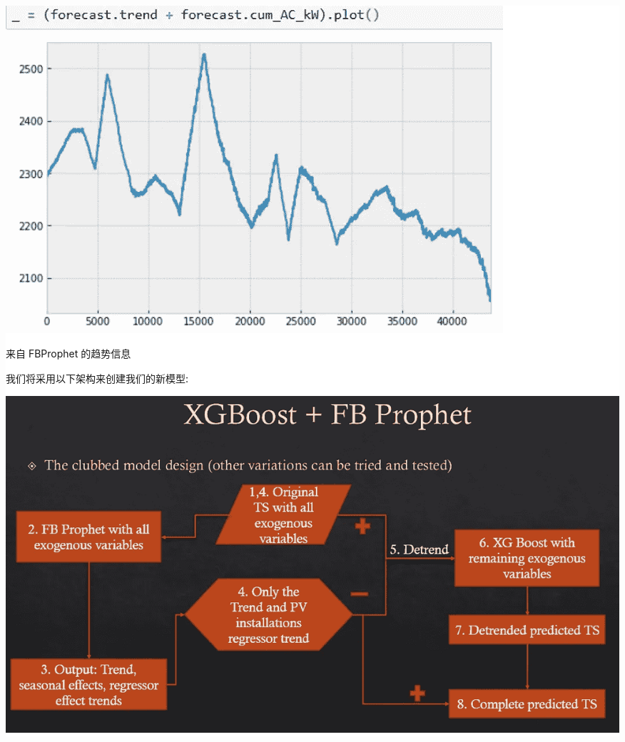 ![](img/15cfbe139f7514e51a4b6b9d9acd38f1.png)

来自 FBProphet 的趋势信息

我们将采用以下架构来创建我们的新模型:

![](img/68b0156c5eab132d79ffaaa8aae26789.png)
